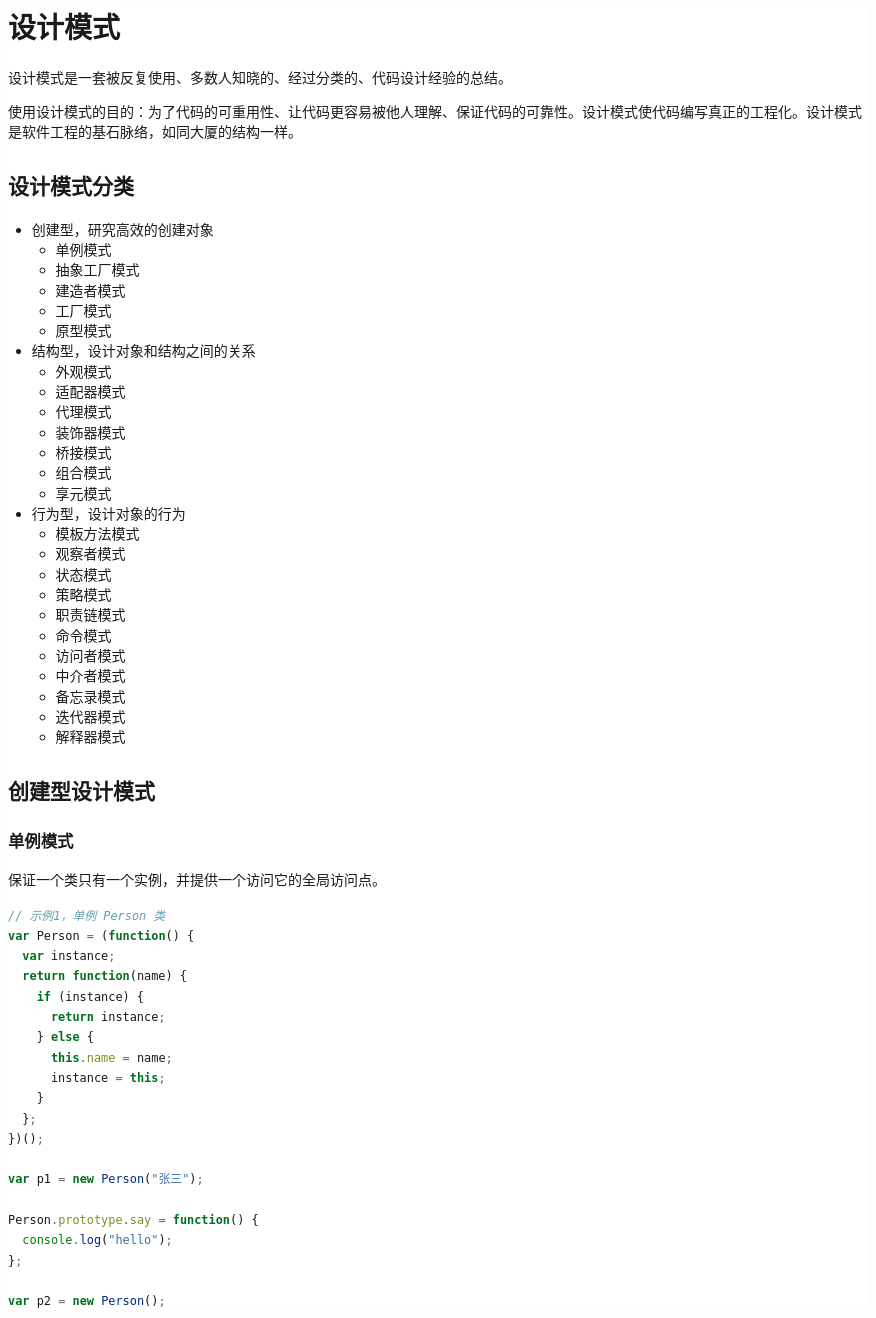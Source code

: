 # 设计模式

设计模式是一套被反复使用、多数人知晓的、经过分类的、代码设计经验的总结。

使用设计模式的目的：为了代码的可重用性、让代码更容易被他人理解、保证代码的可靠性。设计模式使代码编写真正的工程化。设计模式是软件工程的基石脉络，如同大厦的结构一样。

## 设计模式分类

- 创建型，研究高效的创建对象
  - 单例模式
  - 抽象工厂模式
  - 建造者模式
  - 工厂模式
  - 原型模式
- 结构型，设计对象和结构之间的关系
  - 外观模式
  - 适配器模式
  - 代理模式
  - 装饰器模式
  - 桥接模式
  - 组合模式
  - 享元模式
- 行为型，设计对象的行为
  - 模板方法模式
  - 观察者模式
  - 状态模式
  - 策略模式
  - 职责链模式
  - 命令模式
  - 访问者模式
  - 中介者模式
  - 备忘录模式
  - 迭代器模式
  - 解释器模式

## 创建型设计模式

### 单例模式

保证一个类只有一个实例，并提供一个访问它的全局访问点。

```js
// 示例1，单例 Person 类
var Person = (function() {
  var instance;
  return function(name) {
    if (instance) {
      return instance;
    } else {
      this.name = name;
      instance = this;
    }
  };
})();

var p1 = new Person("张三");

Person.prototype.say = function() {
  console.log("hello");
};

var p2 = new Person();

```